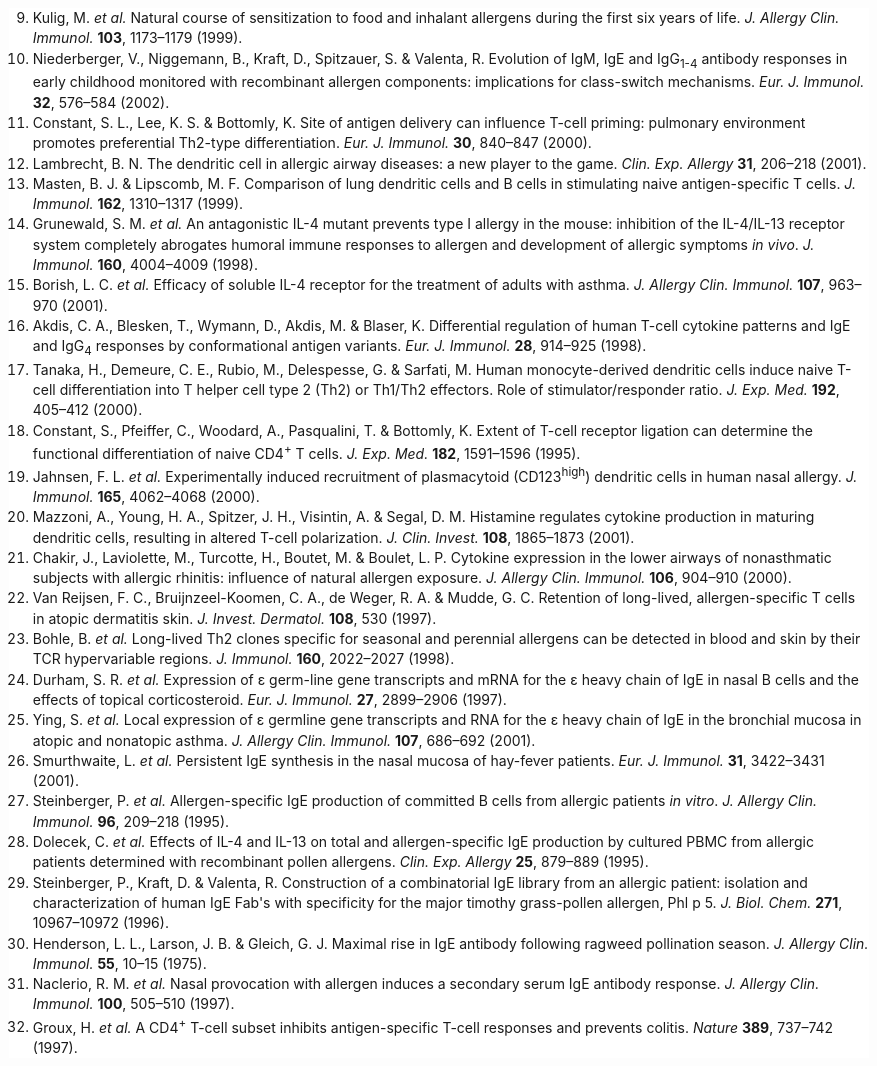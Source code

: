 9. Kulig, M. *et al.* Natural course of sensitization to food and inhalant allergens during the first six years of life. *J. Allergy Clin. Immunol.* **103**, 1173–1179 (1999).
10. Niederberger, V., Niggemann, B., Kraft, D., Spitzauer, S. & Valenta, R. Evolution of IgM, IgE and IgG<sub>1-4</sub> antibody responses in early childhood monitored with recombinant allergen components: implications for class-switch mechanisms. *Eur. J. Immunol.* **32**, 576–584 (2002).
11. Constant, S. L., Lee, K. S. & Bottomly, K. Site of antigen delivery can influence T-cell priming: pulmonary environment promotes preferential Th2-type differentiation. *Eur. J. Immunol.* **30**, 840–847 (2000).
12. Lambrecht, B. N. The dendritic cell in allergic airway diseases: a new player to the game. *Clin. Exp. Allergy* **31**, 206–218 (2001).
13. Masten, B. J. & Lipscomb, M. F. Comparison of lung dendritic cells and B cells in stimulating naive antigen-specific T cells. *J. Immunol.* **162**, 1310–1317 (1999).
14. Grunewald, S. M. *et al.* An antagonistic IL-4 mutant prevents type I allergy in the mouse: inhibition of the IL-4/IL-13 receptor system completely abrogates humoral immune responses to allergen and development of allergic symptoms *in vivo*. *J. Immunol.* **160**, 4004–4009 (1998).
15. Borish, L. C. *et al.* Efficacy of soluble IL-4 receptor for the treatment of adults with asthma. *J. Allergy Clin. Immunol.* **107**, 963–970 (2001).
16. Akdis, C. A., Blesken, T., Wymann, D., Akdis, M. & Blaser, K. Differential regulation of human T-cell cytokine patterns and IgE and IgG<sub>4</sub> responses by conformational antigen variants. *Eur. J. Immunol.* **28**, 914–925 (1998).
17. Tanaka, H., Demeure, C. E., Rubio, M., Delespesse, G. & Sarfati, M. Human monocyte-derived dendritic cells induce naive T-cell differentiation into T helper cell type 2 (Th2) or Th1/Th2 effectors. Role of stimulator/responder ratio. *J. Exp. Med.* **192**, 405–412 (2000).
18. Constant, S., Pfeiffer, C., Woodard, A., Pasqualini, T. & Bottomly, K. Extent of T-cell receptor ligation can determine the functional differentiation of naive CD4<sup>+</sup> T cells. *J. Exp. Med.* **182**, 1591–1596 (1995).
19. Jahnsen, F. L. *et al.* Experimentally induced recruitment of plasmacytoid (CD123<sup>high</sup>) dendritic cells in human nasal allergy. *J. Immunol.* **165**, 4062–4068 (2000).
20. Mazzoni, A., Young, H. A., Spitzer, J. H., Visintin, A. & Segal, D. M. Histamine regulates cytokine production in maturing dendritic cells, resulting in altered T-cell polarization. *J. Clin. Invest.* **108**, 1865–1873 (2001).
21. Chakir, J., Laviolette, M., Turcotte, H., Boutet, M. & Boulet, L. P. Cytokine expression in the lower airways of nonasthmatic subjects with allergic rhinitis: influence of natural allergen exposure. *J. Allergy Clin. Immunol.* **106**, 904–910 (2000).
22. Van Reijsen, F. C., Bruijnzeel-Koomen, C. A., de Weger, R. A. & Mudde, G. C. Retention of long-lived, allergen-specific T cells in atopic dermatitis skin. *J. Invest. Dermatol.* **108**, 530 (1997).
23. Bohle, B. *et al.* Long-lived Th2 clones specific for seasonal and perennial allergens can be detected in blood and skin by their TCR hypervariable regions. *J. Immunol.* **160**, 2022–2027 (1998).
24. Durham, S. R. *et al.* Expression of ε germ-line gene transcripts and mRNA for the ε heavy chain of IgE in nasal B cells and the effects of topical corticosteroid. *Eur. J. Immunol.* **27**, 2899–2906 (1997).
25. Ying, S. *et al.* Local expression of ε germline gene transcripts and RNA for the ε heavy chain of IgE in the bronchial mucosa in atopic and nonatopic asthma. *J. Allergy Clin. Immunol.* **107**, 686–692 (2001).
26. Smurthwaite, L. *et al.* Persistent IgE synthesis in the nasal mucosa of hay-fever patients. *Eur. J. Immunol.* **31**, 3422–3431 (2001).
27. Steinberger, P. *et al.* Allergen-specific IgE production of committed B cells from allergic patients *in vitro*. *J. Allergy Clin. Immunol.* **96**, 209–218 (1995).
28. Dolecek, C. *et al.* Effects of IL-4 and IL-13 on total and allergen-specific IgE production by cultured PBMC from allergic patients determined with recombinant pollen allergens. *Clin. Exp. Allergy* **25**, 879–889 (1995).
29. Steinberger, P., Kraft, D. & Valenta, R. Construction of a combinatorial IgE library from an allergic patient: isolation and characterization of human IgE Fab's with specificity for the major timothy grass-pollen allergen, Phl p 5. *J. Biol. Chem.* **271**, 10967–10972 (1996).
30. Henderson, L. L., Larson, J. B. & Gleich, G. J. Maximal rise in IgE antibody following ragweed pollination season. *J. Allergy Clin. Immunol.* **55**, 10–15 (1975).
31. Naclerio, R. M. *et al.* Nasal provocation with allergen induces a secondary serum IgE antibody response. *J. Allergy Clin. Immunol.* **100**, 505–510 (1997).
32. Groux, H. *et al.* A CD4<sup>+</sup> T-cell subset inhibits antigen-specific T-cell responses and prevents colitis. *Nature* **389**, 737–742 (1997).